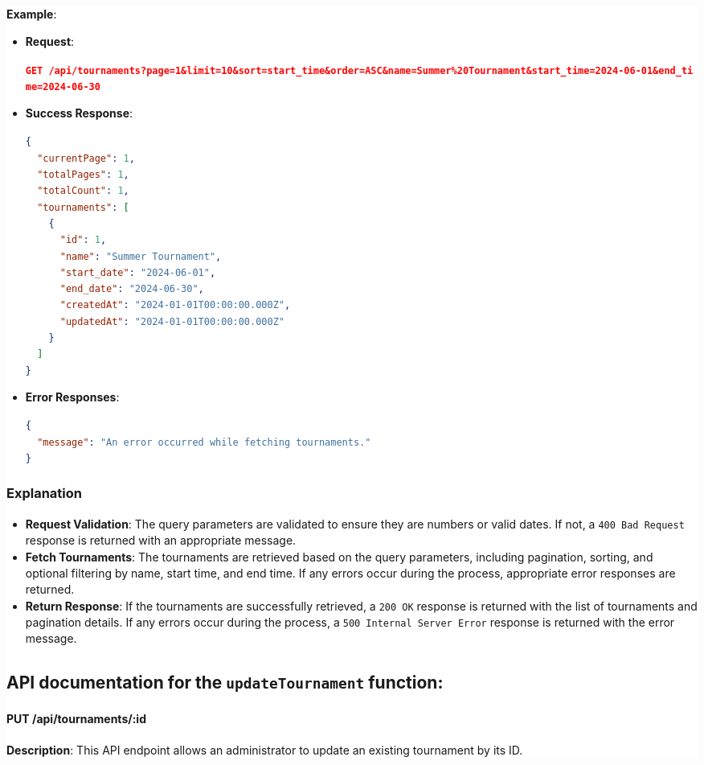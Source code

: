 **Example**:

- **Request**:

  ```json
  GET /api/tournaments?page=1&limit=10&sort=start_time&order=ASC&name=Summer%20Tournament&start_time=2024-06-01&end_time=2024-06-30
  ```

- **Success Response**:

  ```json
  {
    "currentPage": 1,
    "totalPages": 1,
    "totalCount": 1,
    "tournaments": [
      {
        "id": 1,
        "name": "Summer Tournament",
        "start_date": "2024-06-01",
        "end_date": "2024-06-30",
        "createdAt": "2024-01-01T00:00:00.000Z",
        "updatedAt": "2024-01-01T00:00:00.000Z"
      }
    ]
  }
  ```

- **Error Responses**:
  ```json
  {
    "message": "An error occurred while fetching tournaments."
  }
  ```

### Explanation

- **Request Validation**: The query parameters are validated to ensure they are numbers or valid dates. If not, a `400 Bad Request` response is returned with an appropriate message.
- **Fetch Tournaments**: The tournaments are retrieved based on the query parameters, including pagination, sorting, and optional filtering by name, start time, and end time. If any errors occur during the process, appropriate error responses are returned.
- **Return Response**: If the tournaments are successfully retrieved, a `200 OK` response is returned with the list of tournaments and pagination details. If any errors occur during the process, a `500 Internal Server Error` response is returned with the error message.




## API documentation for the `updateTournament` function:

#### PUT /api/tournaments/:id

**Description**: This API endpoint allows an administrator to update an existing tournament by its ID.
